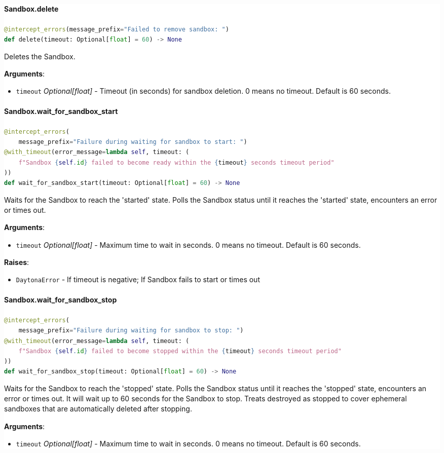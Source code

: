 #### Sandbox.delete

```python
@intercept_errors(message_prefix="Failed to remove sandbox: ")
def delete(timeout: Optional[float] = 60) -> None
```

Deletes the Sandbox.

**Arguments**:

- `timeout` _Optional[float]_ - Timeout (in seconds) for sandbox deletion. 0 means no timeout.
  Default is 60 seconds.

#### Sandbox.wait\_for\_sandbox\_start

```python
@intercept_errors(
    message_prefix="Failure during waiting for sandbox to start: ")
@with_timeout(error_message=lambda self, timeout: (
    f"Sandbox {self.id} failed to become ready within the {timeout} seconds timeout period"
))
def wait_for_sandbox_start(timeout: Optional[float] = 60) -> None
```

Waits for the Sandbox to reach the 'started' state. Polls the Sandbox status until it
reaches the 'started' state, encounters an error or times out.

**Arguments**:

- `timeout` _Optional[float]_ - Maximum time to wait in seconds. 0 means no timeout. Default is 60 seconds.
  

**Raises**:

- `DaytonaError` - If timeout is negative; If Sandbox fails to start or times out

#### Sandbox.wait\_for\_sandbox\_stop

```python
@intercept_errors(
    message_prefix="Failure during waiting for sandbox to stop: ")
@with_timeout(error_message=lambda self, timeout: (
    f"Sandbox {self.id} failed to become stopped within the {timeout} seconds timeout period"
))
def wait_for_sandbox_stop(timeout: Optional[float] = 60) -> None
```

Waits for the Sandbox to reach the 'stopped' state. Polls the Sandbox status until it
reaches the 'stopped' state, encounters an error or times out. It will wait up to 60 seconds
for the Sandbox to stop.
Treats destroyed as stopped to cover ephemeral sandboxes that are automatically deleted after stopping.

**Arguments**:

- `timeout` _Optional[float]_ - Maximum time to wait in seconds. 0 means no timeout. Default is 60 seconds.
  